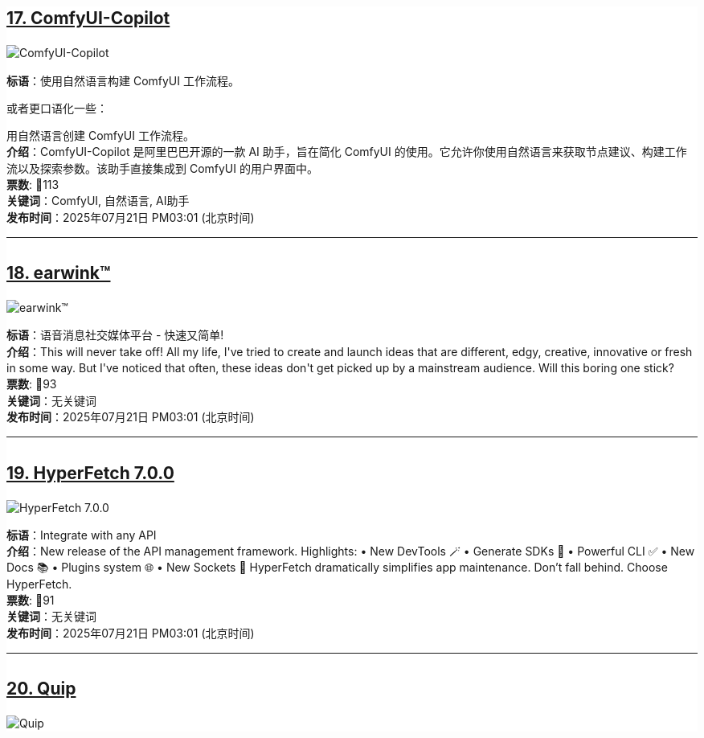 
## [17. ComfyUI-Copilot](https://www.producthunt.com/products/comfyui-copilot?utm_campaign=producthunt-api&utm_medium=api-v2&utm_source=Application%3A+DailyHunter+%28ID%3A+140760%29)  
![ComfyUI-Copilot](https://ph-files.imgix.net/fefa7c04-1cf6-4bfe-b470-a0abecd90972.png?auto=format&fit=crop&frame=1&h=512&w=1024)  

**标语**：使用自然语言构建 ComfyUI 工作流程。

或者更口语化一些：

用自然语言创建 ComfyUI 工作流程。  
**介绍**：ComfyUI-Copilot 是阿里巴巴开源的一款 AI 助手，旨在简化 ComfyUI 的使用。它允许你使用自然语言来获取节点建议、构建工作流以及探索参数。该助手直接集成到 ComfyUI 的用户界面中。  
**票数**: 🔺113  
**关键词**：ComfyUI, 自然语言, AI助手  
**发布时间**：2025年07月21日 PM03:01 (北京时间)  

---

## [18. earwink™ ](https://www.producthunt.com/products/earwink?utm_campaign=producthunt-api&utm_medium=api-v2&utm_source=Application%3A+DailyHunter+%28ID%3A+140760%29)  
![earwink™ ](https://ph-files.imgix.net/1b9bf07a-9650-4c63-b90d-ffd05877e33c.png?auto=format&fit=crop&frame=1&h=512&w=1024)  

**标语**：语音消息社交媒体平台 - 快速又简单!  
**介绍**：This will never take off! All my life, I've tried to create and launch ideas that are different, edgy, creative, innovative or fresh in some way. But I've noticed that often, these ideas don't get picked up by a mainstream audience. Will this boring one stick?  
**票数**: 🔺93  
**关键词**：无关键词  
**发布时间**：2025年07月21日 PM03:01 (北京时间)  

---

## [19. HyperFetch 7.0.0](https://www.producthunt.com/products/hyper-fetch?utm_campaign=producthunt-api&utm_medium=api-v2&utm_source=Application%3A+DailyHunter+%28ID%3A+140760%29)  
![HyperFetch 7.0.0](https://ph-files.imgix.net/b802594f-b56e-4ede-b4f0-4f3d41915632.png?auto=format&fit=crop&frame=1&h=512&w=1024)  

**标语**：Integrate with any API  
**介绍**：New release of the API management framework. Highlights: • New DevTools 🪄 • Generate SDKs 🔌 • Powerful CLI ✅ • New Docs 📚 • Plugins system 🌐 • New Sockets 🚀 HyperFetch dramatically simplifies app maintenance. Don’t fall behind. Choose HyperFetch.  
**票数**: 🔺91  
**关键词**：无关键词  
**发布时间**：2025年07月21日 PM03:01 (北京时间)  

---

## [20. Quip](https://www.producthunt.com/products/unite-for-macos?utm_campaign=producthunt-api&utm_medium=api-v2&utm_source=Application%3A+DailyHunter+%28ID%3A+140760%29)  
![Quip](https://ph-files.imgix.net/e8c29c72-8914-4dfa-a7e5-4134bbe494c6.png?auto=format&fit=crop&frame=1&h=512&w=1024)  
